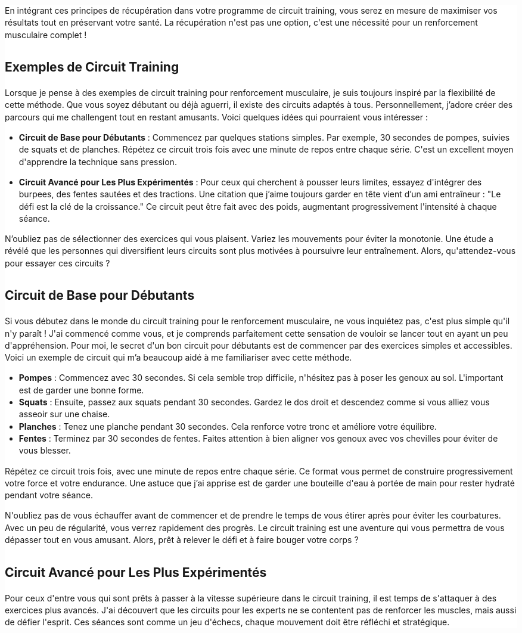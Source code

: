 En intégrant ces principes de récupération dans votre programme de circuit training, vous serez en mesure de maximiser vos résultats tout en préservant votre santé. La récupération n'est pas une option, c'est une nécessité pour un renforcement musculaire complet !
## Exemples de Circuit Training

Lorsque je pense à des exemples de circuit training pour renforcement musculaire, je suis toujours inspiré par la flexibilité de cette méthode. Que vous soyez débutant ou déjà aguerri, il existe des circuits adaptés à tous. Personnellement, j’adore créer des parcours qui me challengent tout en restant amusants. Voici quelques idées qui pourraient vous intéresser :

- **Circuit de Base pour Débutants** : Commencez par quelques stations simples. Par exemple, 30 secondes de pompes, suivies de squats et de planches. Répétez ce circuit trois fois avec une minute de repos entre chaque série. C'est un excellent moyen d'apprendre la technique sans pression.

- **Circuit Avancé pour Les Plus Expérimentés** : Pour ceux qui cherchent à pousser leurs limites, essayez d'intégrer des burpees, des fentes sautées et des tractions. Une citation que j’aime toujours garder en tête vient d’un ami entraîneur : "Le défi est la clé de la croissance." Ce circuit peut être fait avec des poids, augmentant progressivement l'intensité à chaque séance.

N’oubliez pas de sélectionner des exercices qui vous plaisent. Variez les mouvements pour éviter la monotonie. Une étude a révélé que les personnes qui diversifient leurs circuits sont plus motivées à poursuivre leur entraînement. Alors, qu'attendez-vous pour essayer ces circuits ? 
## Circuit de Base pour Débutants

Si vous débutez dans le monde du circuit training pour le renforcement musculaire, ne vous inquiétez pas, c'est plus simple qu'il n'y paraît ! J'ai commencé comme vous, et je comprends parfaitement cette sensation de vouloir se lancer tout en ayant un peu d'appréhension. Pour moi, le secret d'un bon circuit pour débutants est de commencer par des exercices simples et accessibles. Voici un exemple de circuit qui m’a beaucoup aidé à me familiariser avec cette méthode.

- **Pompes** : Commencez avec 30 secondes. Si cela semble trop difficile, n'hésitez pas à poser les genoux au sol. L'important est de garder une bonne forme.
- **Squats** : Ensuite, passez aux squats pendant 30 secondes. Gardez le dos droit et descendez comme si vous alliez vous asseoir sur une chaise.
- **Planches** : Tenez une planche pendant 30 secondes. Cela renforce votre tronc et améliore votre équilibre.
- **Fentes** : Terminez par 30 secondes de fentes. Faites attention à bien aligner vos genoux avec vos chevilles pour éviter de vous blesser.

Répétez ce circuit trois fois, avec une minute de repos entre chaque série. Ce format vous permet de construire progressivement votre force et votre endurance. Une astuce que j’ai apprise est de garder une bouteille d'eau à portée de main pour rester hydraté pendant votre séance.

N'oubliez pas de vous échauffer avant de commencer et de prendre le temps de vous étirer après pour éviter les courbatures. Avec un peu de régularité, vous verrez rapidement des progrès. Le circuit training est une aventure qui vous permettra de vous dépasser tout en vous amusant. Alors, prêt à relever le défi et à faire bouger votre corps ?
## Circuit Avancé pour Les Plus Expérimentés

Pour ceux d'entre vous qui sont prêts à passer à la vitesse supérieure dans le circuit training, il est temps de s'attaquer à des exercices plus avancés. J'ai découvert que les circuits pour les experts ne se contentent pas de renforcer les muscles, mais aussi de défier l'esprit. Ces séances sont comme un jeu d'échecs, chaque mouvement doit être réfléchi et stratégique.
